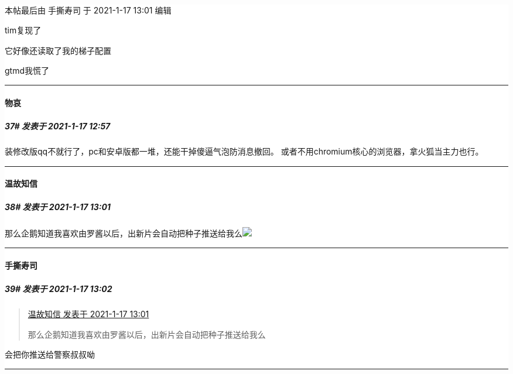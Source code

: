 

 本帖最后由 手撕寿司 于 2021-1-17 13:01 编辑 

tim复现了

它好像还读取了我的梯子配置


gtmd我慌了







*****

####  物哀  
##### 37#       发表于 2021-1-17 12:57




装修改版qq不就行了，pc和安卓版都一堆，还能干掉傻逼气泡防消息撤回。
或者不用chromium核心的浏览器，拿火狐当主力也行。







*****

####  温故知信  
##### 38#       发表于 2021-1-17 13:01




那么企鹅知道我喜欢由罗酱以后，出新片会自动把种子推送给我么<img src="https://static.saraba1st.com/image/smiley/face2017/069.png" referrerpolicy="no-referrer">







*****

####  手撕寿司  
##### 39#       发表于 2021-1-17 13:02



<blockquote><a href="httphttps://bbs.saraba1st.com/2b/forum.php?mod=redirect&amp;goto=findpost&amp;pid=50061823&amp;ptid=1983255" target="_blank">温故知信 发表于 2021-1-17 13:01</a>

那么企鹅知道我喜欢由罗酱以后，出新片会自动把种子推送给我么</blockquote>
会把你推送给警察叔叔呦







*****
